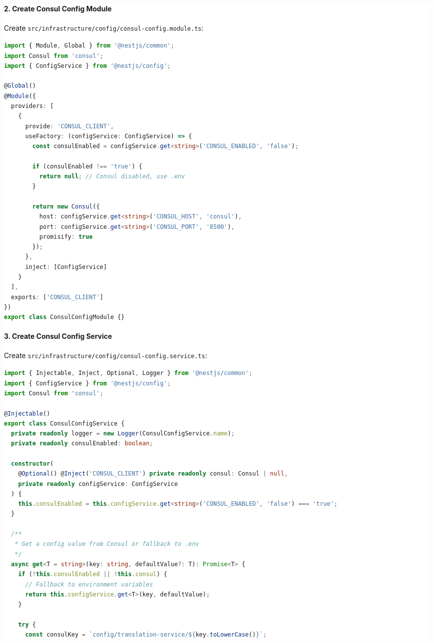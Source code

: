 #### 2. Create Consul Config Module
Create `src/infrastructure/config/consul-config.module.ts`:

```typescript
import { Module, Global } from '@nestjs/common';
import Consul from 'consul';
import { ConfigService } from '@nestjs/config';

@Global()
@Module({
  providers: [
    {
      provide: 'CONSUL_CLIENT',
      useFactory: (configService: ConfigService) => {
        const consulEnabled = configService.get<string>('CONSUL_ENABLED', 'false');
        
        if (consulEnabled !== 'true') {
          return null; // Consul disabled, use .env
        }
        
        return new Consul({
          host: configService.get<string>('CONSUL_HOST', 'consul'),
          port: configService.get<string>('CONSUL_PORT', '8500'),
          promisify: true
        });
      },
      inject: [ConfigService]
    }
  ],
  exports: ['CONSUL_CLIENT']
})
export class ConsulConfigModule {}
```

#### 3. Create Consul Config Service
Create `src/infrastructure/config/consul-config.service.ts`:

```typescript
import { Injectable, Inject, Optional, Logger } from '@nestjs/common';
import { ConfigService } from '@nestjs/config';
import Consul from 'consul';

@Injectable()
export class ConsulConfigService {
  private readonly logger = new Logger(ConsulConfigService.name);
  private readonly consulEnabled: boolean;
  
  constructor(
    @Optional() @Inject('CONSUL_CLIENT') private readonly consul: Consul | null,
    private readonly configService: ConfigService
  ) {
    this.consulEnabled = this.configService.get<string>('CONSUL_ENABLED', 'false') === 'true';
  }
  
  /**
   * Get a config value from Consul or fallback to .env
   */
  async get<T = string>(key: string, defaultValue?: T): Promise<T> {
    if (!this.consulEnabled || !this.consul) {
      // Fallback to environment variables
      return this.configService.get<T>(key, defaultValue);
    }
    
    try {
      const consulKey = `config/translation-service/${key.toLowerCase()}`;
```
